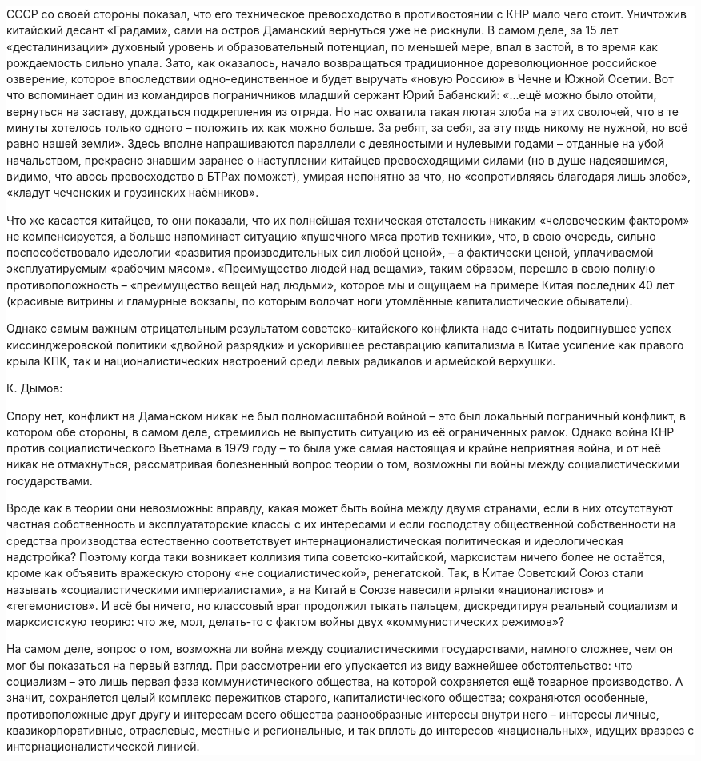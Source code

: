 СССР со своей стороны показал, что его техническое превосходство в противостоянии с КНР мало чего стоит. Уничтожив китайский десант «Градами», сами на остров Даманский вернуться уже не рискнули. В самом деле, за 15 лет «десталинизации» духовный уровень и образовательный потенциал, по меньшей мере, впал в застой, в то время как рождаемость сильно упала. Зато, как оказалось, начало возвращаться традиционное дореволюционное российское озверение, которое впоследствии одно-единственное и будет выручать «новую Россию» в Чечне и Южной Осетии. Вот что вспоминает один из командиров пограничников младший сержант Юрий Бабанский: «...ещё можно было отойти, вернуться на заставу, дождаться подкрепления из отряда. Но нас охватила такая лютая злоба на этих сволочей, что в те минуты хотелось только одного – положить их как можно больше. За ребят, за себя, за эту пядь никому не нужной, но всё равно нашей земли». Здесь вполне напрашиваются параллели с девяностыми и нулевыми годами – отданные на убой начальством, прекрасно знавшим заранее о наступлении китайцев превосходящими силами (но в душе надеявшимся, видимо, что авось превосходство в БТРах поможет), умирая непонятно за что, но «сопротивляясь благодаря лишь злобе», «кладут чеченских и грузинских наёмников». 

Что же касается китайцев, то они показали, что их полнейшая техническая отсталость никаким «человеческим фактором» не компенсируется, а больше напоминает ситуацию «пушечного мяса против техники», что, в свою очередь, сильно поспособствовало идеологии «развития производительных сил любой ценой», – а фактически ценой, уплачиваемой эксплуатируемым «рабочим мясом». «Преимущество людей над вещами», таким образом, перешло в свою полную противоположность – «преимущество вещей над людьми», которое мы и ощущаем на примере Китая последних 40 лет (красивые витрины и гламурные вокзалы, по которым волочат ноги утомлённые капиталистические обыватели).

Однако самым важным отрицательным результатом советско-китайского конфликта надо считать подвигнувшее успех киссинджеровской политики «двойной разрядки» и ускорившее реставрацию капитализма в Китае усиление как правого крыла КПК, так и националистических настроений среди левых радикалов и армейской верхушки.





К. Дымов:



Спору нет, конфликт на Даманском никак не был полномасштабной войной – это был локальный пограничный конфликт, в котором обе стороны, в самом деле, стремились не выпустить ситуацию из её ограниченных рамок. Однако война КНР против социалистического Вьетнама в 1979 году – то была уже самая настоящая и крайне неприятная война, и от неё никак не отмахнуться, рассматривая болезненный вопрос теории о том, возможны ли войны между социалистическими государствами.

Вроде как в теории они невозможны: вправду, какая может быть война между двумя странами, если в них отсутствуют частная собственность и эксплуататорские классы с их интересами и если господству общественной собственности на средства производства естественно соответствует интернационалистическая политическая и идеологическая надстройка? Поэтому когда таки возникает коллизия типа советско-китайской, марксистам ничего более не остаётся, кроме как объявить вражескую сторону «не социалистической», ренегатской. Так, в Китае Советский Союз стали называть «социалистическими империалистами», а на Китай в Союзе навесили ярлыки «националистов» и «гегемонистов». И всё бы ничего, но классовый враг продолжил тыкать пальцем, дискредитируя реальный социализм и марксистскую теорию: что же, мол, делать-то с фактом войны двух «коммунистических режимов»?

На самом деле, вопрос о том, возможна ли война между социалистическими государствами, намного сложнее, чем он мог бы показаться на первый взгляд. При рассмотрении его упускается из виду важнейшее обстоятельство: что социализм – это лишь первая фаза коммунистического общества, на которой сохраняется ещё товарное производство. А значит, сохраняется целый комплекс пережитков старого, капиталистического общества; сохраняются особенные, противоположные друг другу и интересам всего общества разнообразные интересы внутри него – интересы личные, квазикорпоративные, отраслевые, местные и региональные, и так вплоть до интересов «национальных», идущих вразрез с интернационалистической линией.
